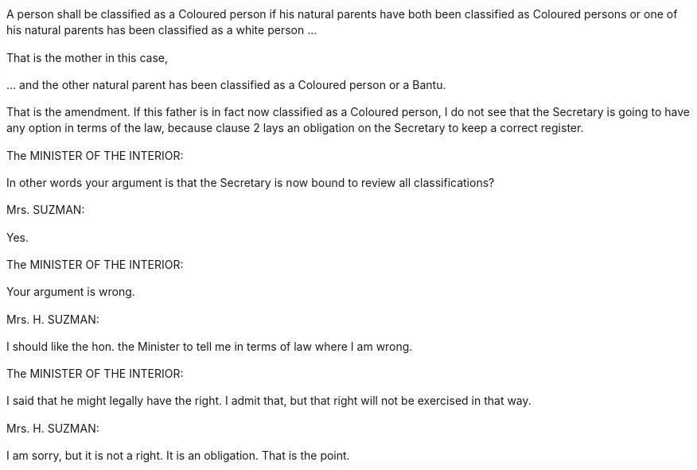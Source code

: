 <block name="quote">A person shall be classified as a Coloured person if his natural parents have both been classified as Coloured persons or one of his natural parents has been classified as a white person &#x2026;</block>

<p>That is the mother in this case,</p>

<block name="quote">&#x2026; and the other natural parent has been classified as a Coloured person or a Bantu.</block>

<p>That is the amendment. If this father is in fact now classified as a Coloured person, I do not see that the Secretary is going to have any option in terms of the law, because clause 2 lays an obligation on the Secretary to keep a correct register.</p>

</speech>

<speech by="#minister_of_the_interior">

<from>The <person refersTo="hansard_za">MINISTER OF THE INTERIOR</person>:</from>

<p>In other words your argument is that the Secretary is now bound to review all classifications&#x003F;</p>

</speech>

<speech by="#suzman">

<from>Mrs. <person refersTo="hansard_za">SUZMAN</person>:</from>

<p>Yes.</p>

</speech>

<speech by="#minister_of_the_interior">

<from>The <person refersTo="hansard_za">MINISTER OF THE INTERIOR</person>:</from>

<p>Your argument is wrong.</p>

</speech>

<speech by="#suzman">

<from>Mrs. <person refersTo="hansard_za">H. SUZMAN</person>:</from>

<p>I should like the hon. the Minister to tell me in terms of law where I am wrong.</p>

</speech>

<speech by="#minister_of_the_interior">

<from>The <person refersTo="hansard_za">MINISTER OF THE INTERIOR</person>:</from>

<p>I said that he might legally have the right. I admit that, but that right will not be exercised in that way.</p>

</speech>

<speech by="#suzman">

<from>Mrs. <person refersTo="hansard_za">H. SUZMAN</person>:</from>

<p>I am sorry, but it is not a right. It is an obligation. That is the point.</p>

</speech>
